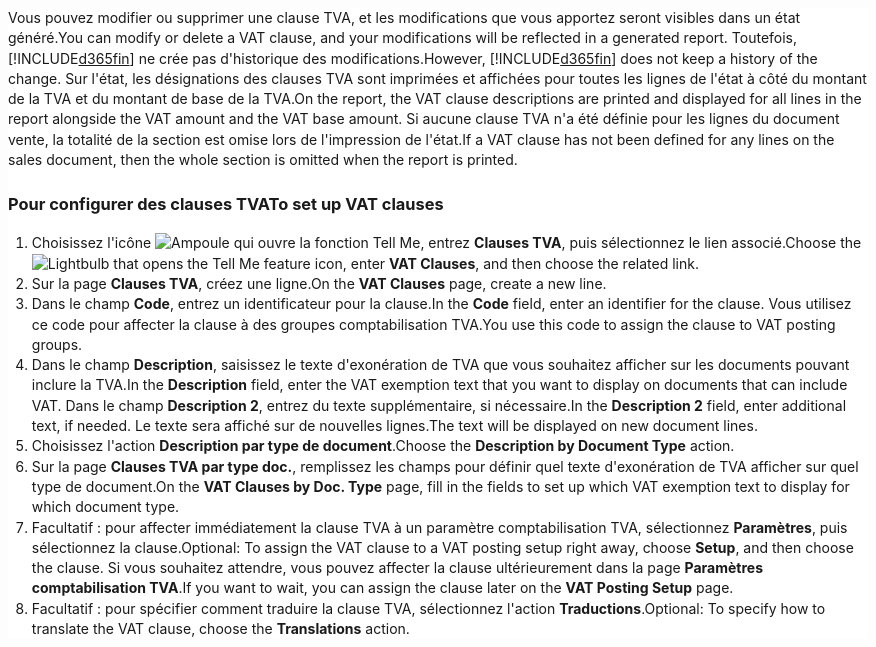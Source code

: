 <span data-ttu-id="7bf3c-222">Vous pouvez modifier ou supprimer une clause TVA, et les modifications que vous apportez seront visibles dans un état généré.</span><span class="sxs-lookup"><span data-stu-id="7bf3c-222">You can modify or delete a VAT clause, and your modifications will be reflected in a generated report.</span></span> <span data-ttu-id="7bf3c-223">Toutefois, [!INCLUDE[d365fin](includes/d365fin_md.md)] ne crée pas d'historique des modifications.</span><span class="sxs-lookup"><span data-stu-id="7bf3c-223">However, [!INCLUDE[d365fin](includes/d365fin_md.md)] does not keep a history of the change.</span></span> <span data-ttu-id="7bf3c-224">Sur l'état, les désignations des clauses TVA sont imprimées et affichées pour toutes les lignes de l'état à côté du montant de la TVA et du montant de base de la TVA.</span><span class="sxs-lookup"><span data-stu-id="7bf3c-224">On the report, the VAT clause descriptions are printed and displayed for all lines in the report alongside the VAT amount and the VAT base amount.</span></span> <span data-ttu-id="7bf3c-225">Si aucune clause TVA n'a été définie pour les lignes du document vente, la totalité de la section est omise lors de l'impression de l'état.</span><span class="sxs-lookup"><span data-stu-id="7bf3c-225">If a VAT clause has not been defined for any lines on the sales document, then the whole section is omitted when the report is printed.</span></span>

### <a name="to-set-up-vat-clauses"></a><span data-ttu-id="7bf3c-226">Pour configurer des clauses TVA</span><span class="sxs-lookup"><span data-stu-id="7bf3c-226">To set up VAT clauses</span></span>
1. <span data-ttu-id="7bf3c-227">Choisissez l'icône ![Ampoule qui ouvre la fonction Tell Me](media/ui-search/search_small.png "Dites-moi ce que vous voulez faire"), entrez **Clauses TVA**, puis sélectionnez le lien associé.</span><span class="sxs-lookup"><span data-stu-id="7bf3c-227">Choose the ![Lightbulb that opens the Tell Me feature](media/ui-search/search_small.png "Tell me what you want to do") icon, enter **VAT Clauses**, and then choose the related link.</span></span>  
2. <span data-ttu-id="7bf3c-228">Sur la page **Clauses TVA**, créez une ligne.</span><span class="sxs-lookup"><span data-stu-id="7bf3c-228">On the **VAT Clauses** page, create a new line.</span></span>  
3. <span data-ttu-id="7bf3c-229">Dans le champ **Code**, entrez un identificateur pour la clause.</span><span class="sxs-lookup"><span data-stu-id="7bf3c-229">In the **Code** field, enter an identifier for the clause.</span></span> <span data-ttu-id="7bf3c-230">Vous utilisez ce code pour affecter la clause à des groupes comptabilisation TVA.</span><span class="sxs-lookup"><span data-stu-id="7bf3c-230">You use this code to assign the clause to VAT posting groups.</span></span>  
4. <span data-ttu-id="7bf3c-231">Dans le champ **Description**, saisissez le texte d'exonération de TVA que vous souhaitez afficher sur les documents pouvant inclure la TVA.</span><span class="sxs-lookup"><span data-stu-id="7bf3c-231">In the **Description** field, enter the VAT exemption text that you want to display on documents that can include VAT.</span></span> <span data-ttu-id="7bf3c-232">Dans le champ **Description 2**, entrez du texte supplémentaire, si nécessaire.</span><span class="sxs-lookup"><span data-stu-id="7bf3c-232">In the **Description 2** field, enter additional text, if needed.</span></span> <span data-ttu-id="7bf3c-233">Le texte sera affiché sur de nouvelles lignes.</span><span class="sxs-lookup"><span data-stu-id="7bf3c-233">The text will be displayed on new document lines.</span></span>
5. <span data-ttu-id="7bf3c-234">Choisissez l'action **Description par type de document**.</span><span class="sxs-lookup"><span data-stu-id="7bf3c-234">Choose the **Description by Document Type** action.</span></span>
6. <span data-ttu-id="7bf3c-235">Sur la page **Clauses TVA par type doc.**, remplissez les champs pour définir quel texte d'exonération de TVA afficher sur quel type de document.</span><span class="sxs-lookup"><span data-stu-id="7bf3c-235">On the **VAT Clauses by Doc. Type** page, fill in the fields to set up which VAT exemption text to display for which document type.</span></span>  
7. <span data-ttu-id="7bf3c-236">Facultatif : pour affecter immédiatement la clause TVA à un paramètre comptabilisation TVA, sélectionnez **Paramètres**, puis sélectionnez la clause.</span><span class="sxs-lookup"><span data-stu-id="7bf3c-236">Optional: To assign the VAT clause to a VAT posting setup right away, choose **Setup**, and then choose the clause.</span></span> <span data-ttu-id="7bf3c-237">Si vous souhaitez attendre, vous pouvez affecter la clause ultérieurement dans la page **Paramètres comptabilisation TVA**.</span><span class="sxs-lookup"><span data-stu-id="7bf3c-237">If you want to wait, you can assign the clause later on the **VAT Posting Setup** page.</span></span>  
8. <span data-ttu-id="7bf3c-238">Facultatif : pour spécifier comment traduire la clause TVA, sélectionnez l'action **Traductions**.</span><span class="sxs-lookup"><span data-stu-id="7bf3c-238">Optional: To specify how to translate the VAT clause, choose the **Translations** action.</span></span>
